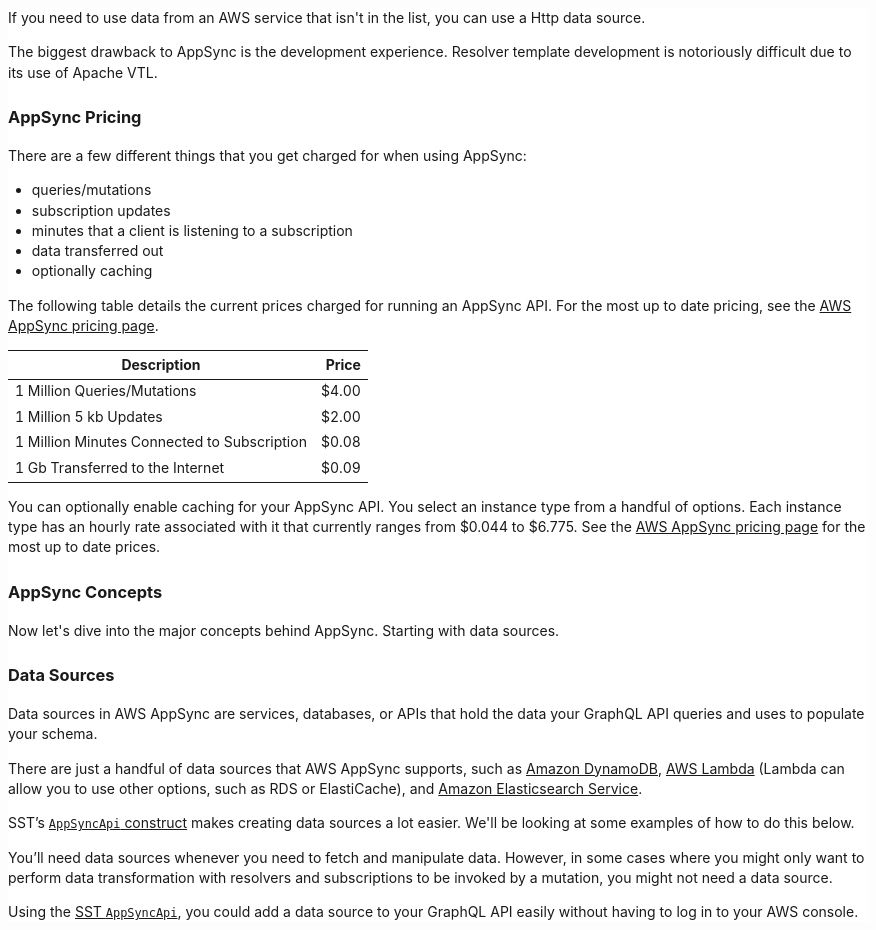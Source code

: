 If you need to use data from an AWS service that isn't in the list, you can use a Http data source.

The biggest drawback to AppSync is the development experience. Resolver template development is notoriously difficult due to its use of Apache VTL.

### AppSync Pricing

There are a few different things that you get charged for when using AppSync: 
* queries/mutations
* subscription updates
* minutes that a client is listening to a subscription
* data transferred out
* optionally caching

The following table details the current prices charged for running an AppSync API. For the most up to date pricing, see the [AWS AppSync pricing page](https://aws.amazon.com/appsync/pricing/).

| Description                                           | Price |
| ------------------------------------------- | ----: |
| 1 Million Queries/Mutations                 | $4.00 |
| 1 Million 5 kb Updates                       | $2.00 |
| 1 Million Minutes Connected to Subscription | $0.08 |
| 1 Gb Transferred to the Internet            | $0.09 |

You can optionally enable caching for your AppSync API. You select an instance type from a handful of options. Each instance type has an hourly rate associated with it that currently ranges from $0.044 to $6.775. See the [AWS AppSync pricing page](https://aws.amazon.com/appsync/pricing/) for the most up to date prices.

### AppSync Concepts

Now let's dive into the major concepts behind AppSync. Starting with data sources.

### Data Sources

Data sources in AWS AppSync are services, databases, or APIs that hold the data your GraphQL API queries and uses to populate your schema.

There are just a handful of data sources that AWS AppSync supports, such as [Amazon DynamoDB](https://aws.amazon.com/dynamodb/), [AWS Lambda](https://aws.amazon.com/lambda/) (Lambda can allow you to use other options, such as RDS or ElastiCache), and [Amazon Elasticsearch Service](https://aws.amazon.com/elasticsearch-service/). 

SST’s [`AppSyncApi` construct](https://docs.serverless-stack.com/constructs/AppSyncApi#examples) makes creating data sources a lot easier. We'll be looking at some examples of how to do this below.

You’ll need data sources whenever you need to fetch and manipulate data. However, in some cases where you might only want to perform data transformation with resolvers and subscriptions to be invoked by a mutation, you might not need a data source.

Using the [SST `AppSyncApi`](https://docs.serverless-stack.com/constructs/AppSyncApi), you could add a data source to your GraphQL API easily without having to log in to your AWS console.

